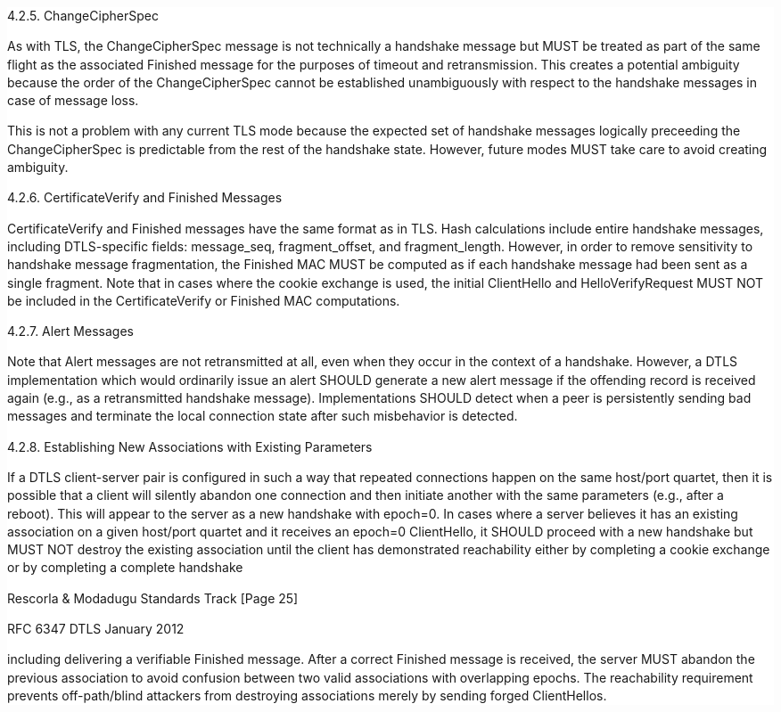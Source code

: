 
4.2.5.  ChangeCipherSpec

   As with TLS, the ChangeCipherSpec message is not technically a
   handshake message but MUST be treated as part of the same flight as
   the associated Finished message for the purposes of timeout and
   retransmission.  This creates a potential ambiguity because the order
   of the ChangeCipherSpec cannot be established unambiguously with
   respect to the handshake messages in case of message loss.

   This is not a problem with any current TLS mode because the expected
   set of handshake messages logically preceeding the ChangeCipherSpec
   is predictable from the rest of the handshake state.  However, future
   modes MUST take care to avoid creating ambiguity.

4.2.6.  CertificateVerify and Finished Messages

   CertificateVerify and Finished messages have the same format as in
   TLS.  Hash calculations include entire handshake messages, including
   DTLS-specific fields: message_seq, fragment_offset, and
   fragment_length.  However, in order to remove sensitivity to
   handshake message fragmentation, the Finished MAC MUST be computed as
   if each handshake message had been sent as a single fragment.  Note
   that in cases where the cookie exchange is used, the initial
   ClientHello and HelloVerifyRequest MUST NOT be included in the
   CertificateVerify or Finished MAC computations.

4.2.7.  Alert Messages

   Note that Alert messages are not retransmitted at all, even when they
   occur in the context of a handshake.  However, a DTLS implementation
   which would ordinarily issue an alert SHOULD generate a new alert
   message if the offending record is received again (e.g., as a
   retransmitted handshake message).  Implementations SHOULD detect when
   a peer is persistently sending bad messages and terminate the local
   connection state after such misbehavior is detected.

4.2.8.  Establishing New Associations with Existing Parameters

   If a DTLS client-server pair is configured in such a way that
   repeated connections happen on the same host/port quartet, then it is
   possible that a client will silently abandon one connection and then
   initiate another with the same parameters (e.g., after a reboot).
   This will appear to the server as a new handshake with epoch=0.  In
   cases where a server believes it has an existing association on a
   given host/port quartet and it receives an epoch=0 ClientHello, it
   SHOULD proceed with a new handshake but MUST NOT destroy the existing
   association until the client has demonstrated reachability either by
   completing a cookie exchange or by completing a complete handshake



Rescorla & Modadugu          Standards Track                   [Page 25]
 
RFC 6347                          DTLS                      January 2012


   including delivering a verifiable Finished message.  After a correct
   Finished message is received, the server MUST abandon the previous
   association to avoid confusion between two valid associations with
   overlapping epochs.  The reachability requirement prevents
   off-path/blind attackers from destroying associations merely by
   sending forged ClientHellos.
